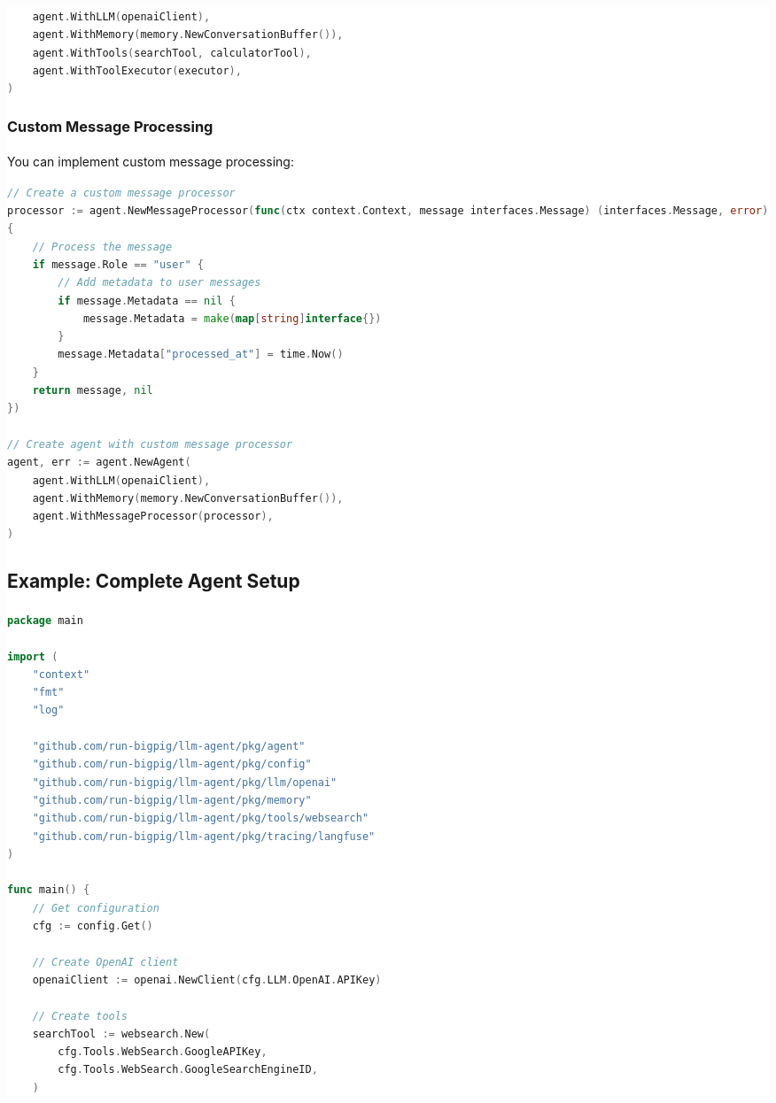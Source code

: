 ```go
    agent.WithLLM(openaiClient),
    agent.WithMemory(memory.NewConversationBuffer()),
    agent.WithTools(searchTool, calculatorTool),
    agent.WithToolExecutor(executor),
)
```

### Custom Message Processing

You can implement custom message processing:

```go
// Create a custom message processor
processor := agent.NewMessageProcessor(func(ctx context.Context, message interfaces.Message) (interfaces.Message, error) {
    // Process the message
    if message.Role == "user" {
        // Add metadata to user messages
        if message.Metadata == nil {
            message.Metadata = make(map[string]interface{})
        }
        message.Metadata["processed_at"] = time.Now()
    }
    return message, nil
})

// Create agent with custom message processor
agent, err := agent.NewAgent(
    agent.WithLLM(openaiClient),
    agent.WithMemory(memory.NewConversationBuffer()),
    agent.WithMessageProcessor(processor),
)
```

## Example: Complete Agent Setup

```go
package main

import (
    "context"
    "fmt"
    "log"

    "github.com/run-bigpig/llm-agent/pkg/agent"
    "github.com/run-bigpig/llm-agent/pkg/config"
    "github.com/run-bigpig/llm-agent/pkg/llm/openai"
    "github.com/run-bigpig/llm-agent/pkg/memory"
    "github.com/run-bigpig/llm-agent/pkg/tools/websearch"
    "github.com/run-bigpig/llm-agent/pkg/tracing/langfuse"
)

func main() {
    // Get configuration
    cfg := config.Get()

    // Create OpenAI client
    openaiClient := openai.NewClient(cfg.LLM.OpenAI.APIKey)

    // Create tools
    searchTool := websearch.New(
        cfg.Tools.WebSearch.GoogleAPIKey,
        cfg.Tools.WebSearch.GoogleSearchEngineID,
    )
```